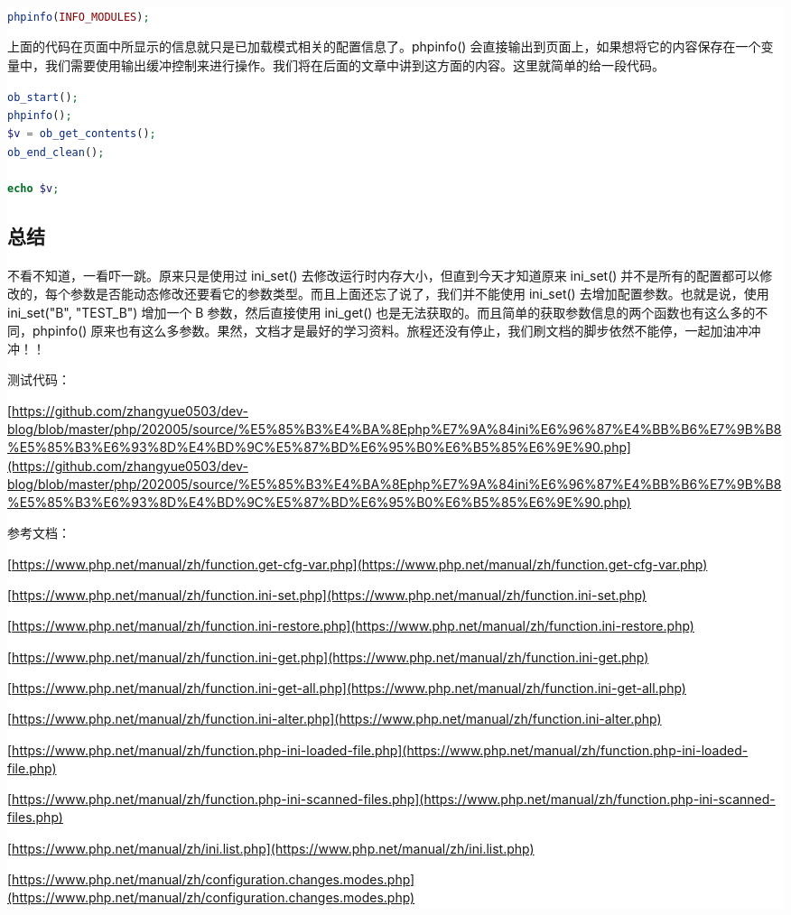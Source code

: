 ```php
phpinfo(INFO_MODULES);
```

上面的代码在页面中所显示的信息就只是已加载模式相关的配置信息了。phpinfo() 会直接输出到页面上，如果想将它的内容保存在一个变量中，我们需要使用输出缓冲控制来进行操作。我们将在后面的文章中讲到这方面的内容。这里就简单的给一段代码。

```php
ob_start();
phpinfo();
$v = ob_get_contents();
ob_end_clean();

echo $v;
```

## 总结

不看不知道，一看吓一跳。原来只是使用过 ini_set() 去修改运行时内存大小，但直到今天才知道原来 ini_set() 并不是所有的配置都可以修改的，每个参数是否能动态修改还要看它的参数类型。而且上面还忘了说了，我们并不能使用 ini_set() 去增加配置参数。也就是说，使用 ini_set("B", "TEST_B") 增加一个 B 参数，然后直接使用 ini_get() 也是无法获取的。而且简单的获取参数信息的两个函数也有这么多的不同，phpinfo() 原来也有这么多参数。果然，文档才是最好的学习资料。旅程还没有停止，我们刷文档的脚步依然不能停，一起加油冲冲冲！！

测试代码：

[https://github.com/zhangyue0503/dev-blog/blob/master/php/202005/source/%E5%85%B3%E4%BA%8Ephp%E7%9A%84ini%E6%96%87%E4%BB%B6%E7%9B%B8%E5%85%B3%E6%93%8D%E4%BD%9C%E5%87%BD%E6%95%B0%E6%B5%85%E6%9E%90.php](https://github.com/zhangyue0503/dev-blog/blob/master/php/202005/source/%E5%85%B3%E4%BA%8Ephp%E7%9A%84ini%E6%96%87%E4%BB%B6%E7%9B%B8%E5%85%B3%E6%93%8D%E4%BD%9C%E5%87%BD%E6%95%B0%E6%B5%85%E6%9E%90.php)

参考文档：

[https://www.php.net/manual/zh/function.get-cfg-var.php](https://www.php.net/manual/zh/function.get-cfg-var.php)

[https://www.php.net/manual/zh/function.ini-set.php](https://www.php.net/manual/zh/function.ini-set.php)

[https://www.php.net/manual/zh/function.ini-restore.php](https://www.php.net/manual/zh/function.ini-restore.php)

[https://www.php.net/manual/zh/function.ini-get.php](https://www.php.net/manual/zh/function.ini-get.php)

[https://www.php.net/manual/zh/function.ini-get-all.php](https://www.php.net/manual/zh/function.ini-get-all.php)

[https://www.php.net/manual/zh/function.ini-alter.php](https://www.php.net/manual/zh/function.ini-alter.php)

[https://www.php.net/manual/zh/function.php-ini-loaded-file.php](https://www.php.net/manual/zh/function.php-ini-loaded-file.php)

[https://www.php.net/manual/zh/function.php-ini-scanned-files.php](https://www.php.net/manual/zh/function.php-ini-scanned-files.php)

[https://www.php.net/manual/zh/ini.list.php](https://www.php.net/manual/zh/ini.list.php)

[https://www.php.net/manual/zh/configuration.changes.modes.php](https://www.php.net/manual/zh/configuration.changes.modes.php)